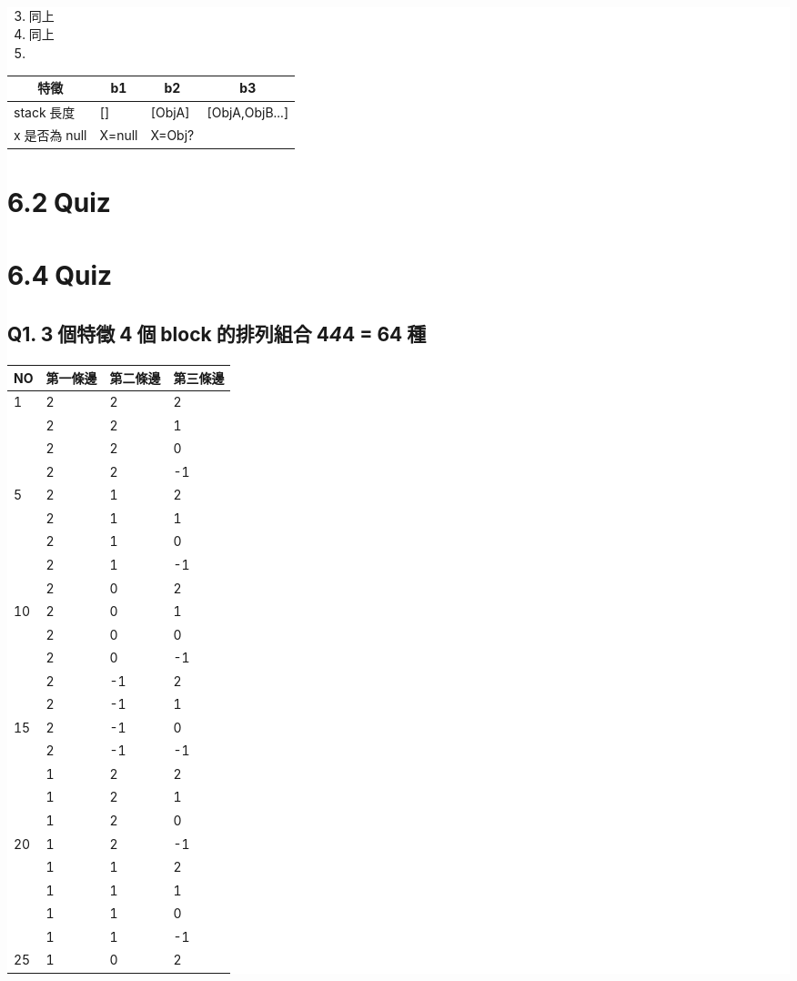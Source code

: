 3. 同上
4. 同上
5.

| 特徵          | b1     | b2     | b3             |
| ------------- | ------ | ------ | -------------- |
| stack 長度    | []     | [ObjA] | [ObjA,ObjB...] |
| x 是否為 null | X=null | X=Obj? |                |

# 6.2 Quiz

# 6.4 Quiz

## Q1. 3 個特徵 4 個 block 的排列組合 4*4*4 = 64 種

| NO  | 第一條邊 | 第二條邊 | 第三條邊 |
| --- | -------- | -------- | -------- |
| 1   | 2        | 2        | 2        |
|     | 2        | 2        | 1        |
|     | 2        | 2        | 0        |
|     | 2        | 2        | -1       |
| 5   | 2        | 1        | 2        |
|     | 2        | 1        | 1        |
|     | 2        | 1        | 0        |
|     | 2        | 1        | -1       |
|     | 2        | 0        | 2        |
| 10  | 2        | 0        | 1        |
|     | 2        | 0        | 0        |
|     | 2        | 0        | -1       |
|     | 2        | -1       | 2        |
|     | 2        | -1       | 1        |
| 15  | 2        | -1       | 0        |
|     | 2        | -1       | -1       |
|     | 1        | 2        | 2        |
|     | 1        | 2        | 1        |
|     | 1        | 2        | 0        |
| 20  | 1        | 2        | -1       |
|     | 1        | 1        | 2        |
|     | 1        | 1        | 1        |
|     | 1        | 1        | 0        |
|     | 1        | 1        | -1       |
| 25  | 1        | 0        | 2        |